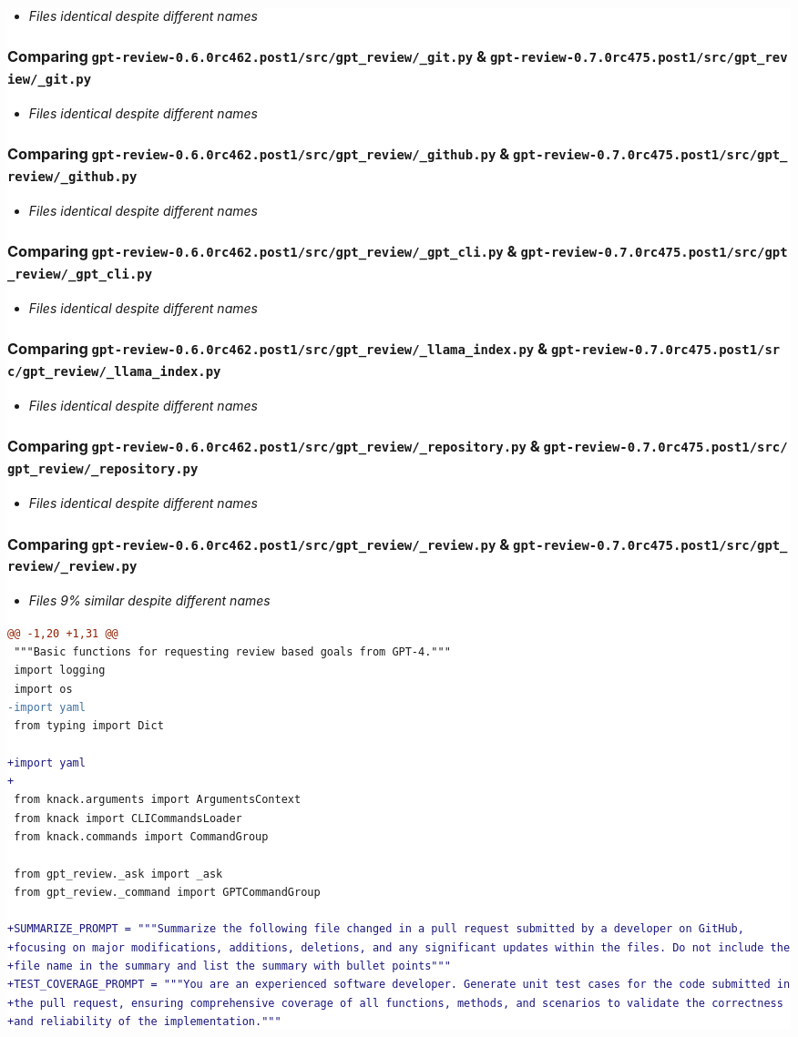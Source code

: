  * *Files identical despite different names*

### Comparing `gpt-review-0.6.0rc462.post1/src/gpt_review/_git.py` & `gpt-review-0.7.0rc475.post1/src/gpt_review/_git.py`

 * *Files identical despite different names*

### Comparing `gpt-review-0.6.0rc462.post1/src/gpt_review/_github.py` & `gpt-review-0.7.0rc475.post1/src/gpt_review/_github.py`

 * *Files identical despite different names*

### Comparing `gpt-review-0.6.0rc462.post1/src/gpt_review/_gpt_cli.py` & `gpt-review-0.7.0rc475.post1/src/gpt_review/_gpt_cli.py`

 * *Files identical despite different names*

### Comparing `gpt-review-0.6.0rc462.post1/src/gpt_review/_llama_index.py` & `gpt-review-0.7.0rc475.post1/src/gpt_review/_llama_index.py`

 * *Files identical despite different names*

### Comparing `gpt-review-0.6.0rc462.post1/src/gpt_review/_repository.py` & `gpt-review-0.7.0rc475.post1/src/gpt_review/_repository.py`

 * *Files identical despite different names*

### Comparing `gpt-review-0.6.0rc462.post1/src/gpt_review/_review.py` & `gpt-review-0.7.0rc475.post1/src/gpt_review/_review.py`

 * *Files 9% similar despite different names*

```diff
@@ -1,20 +1,31 @@
 """Basic functions for requesting review based goals from GPT-4."""
 import logging
 import os
-import yaml
 from typing import Dict
 
+import yaml
+
 from knack.arguments import ArgumentsContext
 from knack import CLICommandsLoader
 from knack.commands import CommandGroup
 
 from gpt_review._ask import _ask
 from gpt_review._command import GPTCommandGroup
 
+SUMMARIZE_PROMPT = """Summarize the following file changed in a pull request submitted by a developer on GitHub,
+focusing on major modifications, additions, deletions, and any significant updates within the files. Do not include the
+file name in the summary and list the summary with bullet points"""
+TEST_COVERAGE_PROMPT = """You are an experienced software developer. Generate unit test cases for the code submitted in
+the pull request, ensuring comprehensive coverage of all functions, methods, and scenarios to validate the correctness
+and reliability of the implementation."""
```